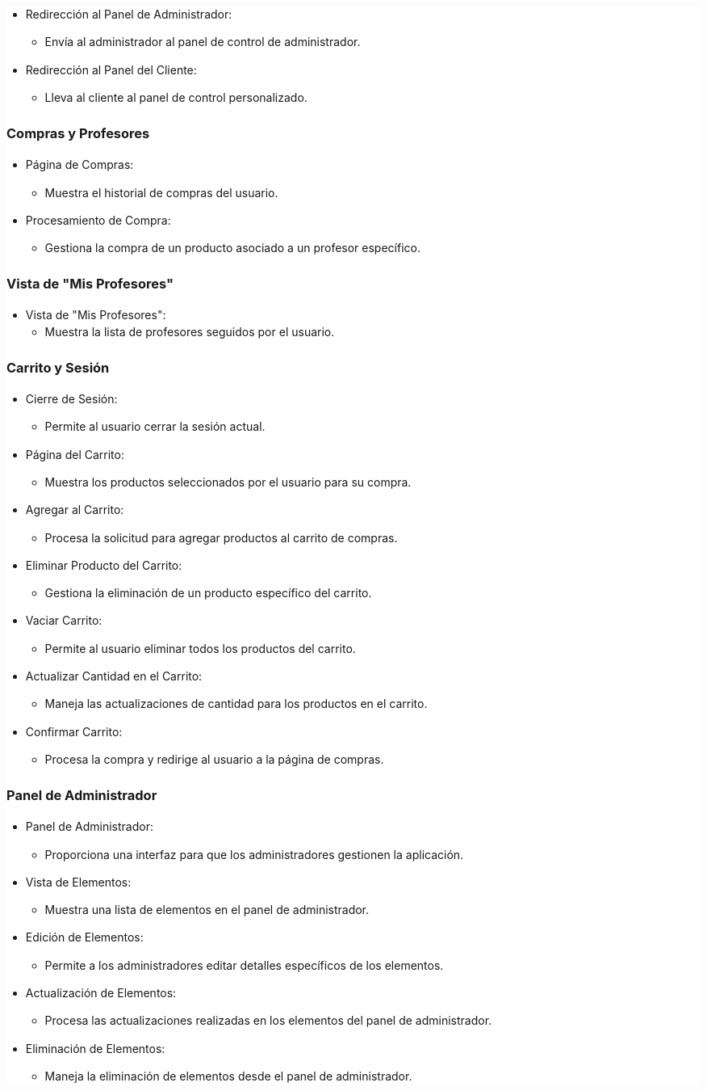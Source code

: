 - Redirección al Panel de Administrador:
  - Envía al administrador al panel de control de administrador.

- Redirección al Panel del Cliente:
  - Lleva al cliente al panel de control personalizado.

### Compras y Profesores

- Página de Compras:
  - Muestra el historial de compras del usuario.

- Procesamiento de Compra:
  - Gestiona la compra de un producto asociado a un profesor específico.

### Vista de "Mis Profesores"

- Vista de "Mis Profesores":
  - Muestra la lista de profesores seguidos por el usuario.

### Carrito y Sesión

- Cierre de Sesión:
  - Permite al usuario cerrar la sesión actual.

- Página del Carrito:
  - Muestra los productos seleccionados por el usuario para su compra.

- Agregar al Carrito:
  - Procesa la solicitud para agregar productos al carrito de compras.

- Eliminar Producto del Carrito:
  - Gestiona la eliminación de un producto específico del carrito.

- Vaciar Carrito:
  - Permite al usuario eliminar todos los productos del carrito.

- Actualizar Cantidad en el Carrito:
  - Maneja las actualizaciones de cantidad para los productos en el carrito.

- Confirmar Carrito:
  - Procesa la compra y redirige al usuario a la página de compras.

### Panel de Administrador

- Panel de Administrador:
  - Proporciona una interfaz para que los administradores gestionen la aplicación.

- Vista de Elementos:
  - Muestra una lista de elementos en el panel de administrador.

- Edición de Elementos:
  - Permite a los administradores editar detalles específicos de los elementos.

- Actualización de Elementos:
  - Procesa las actualizaciones realizadas en los elementos del panel de administrador.

- Eliminación de Elementos:
  - Maneja la eliminación de elementos desde el panel de administrador.
